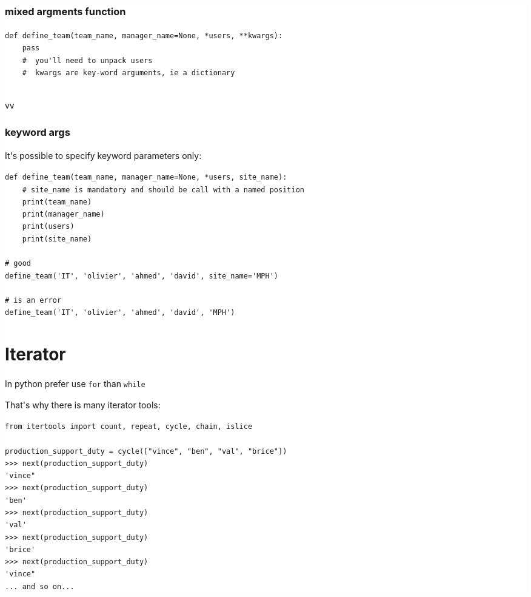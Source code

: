 ### mixed argments function
```
def define_team(team_name, manager_name=None, *users, **kwargs):
    pass
    #  you'll need to unpack users
    #  kwargs are key-word arguments, ie a dictionary
    
```


vv


### keyword args
It's possible to specify keyword parameters only:
```
def define_team(team_name, manager_name=None, *users, site_name):
    # site_name is mandatory and should be call with a named position
    print(team_name)
    print(manager_name)
    print(users)
    print(site_name)
    
# good    
define_team('IT', 'olivier', 'ahmed', 'david', site_name='MPH') 

# is an error 
define_team('IT', 'olivier', 'ahmed', 'david', 'MPH')             
```


>>


Iterator
==
In python prefer use ``for`` than ``while``

That's why there is many iterator tools:
```
from itertools import count, repeat, cycle, chain, islice

production_support_duty = cycle(["vince", "ben", "val", "brice"])
>>> next(production_support_duty)
'vince"
>>> next(production_support_duty)
'ben'
>>> next(production_support_duty)
'val'
>>> next(production_support_duty)
'brice'
>>> next(production_support_duty)
'vince"
... and so on...
```
